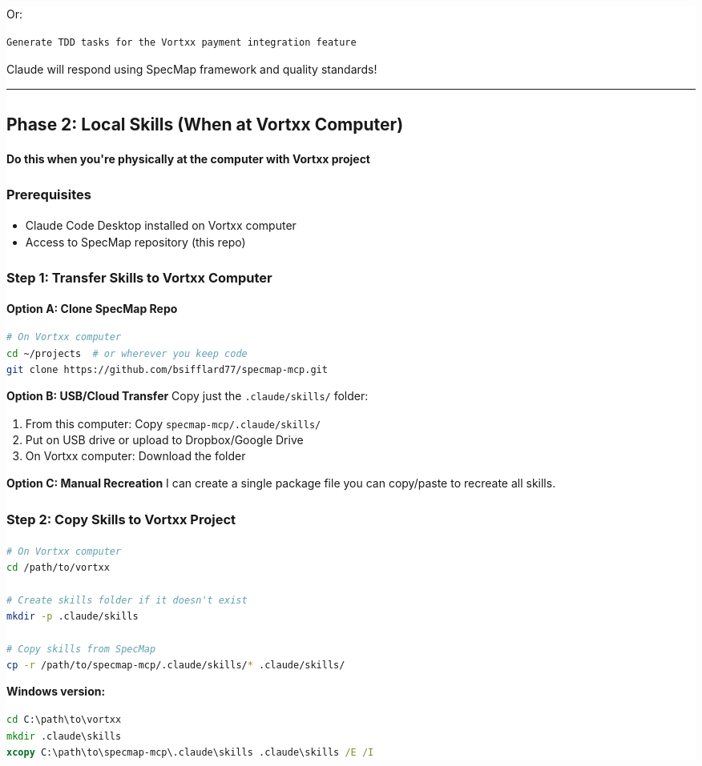 Or:

```
Generate TDD tasks for the Vortxx payment integration feature
```

Claude will respond using SpecMap framework and quality standards!

---

## Phase 2: Local Skills (When at Vortxx Computer)

**Do this when you're physically at the computer with Vortxx project**

### Prerequisites
- Claude Code Desktop installed on Vortxx computer
- Access to SpecMap repository (this repo)

### Step 1: Transfer Skills to Vortxx Computer

**Option A: Clone SpecMap Repo**
```bash
# On Vortxx computer
cd ~/projects  # or wherever you keep code
git clone https://github.com/bsifflard77/specmap-mcp.git
```

**Option B: USB/Cloud Transfer**
Copy just the `.claude/skills/` folder:
1. From this computer: Copy `specmap-mcp/.claude/skills/`
2. Put on USB drive or upload to Dropbox/Google Drive
3. On Vortxx computer: Download the folder

**Option C: Manual Recreation**
I can create a single package file you can copy/paste to recreate all skills.

### Step 2: Copy Skills to Vortxx Project

```bash
# On Vortxx computer
cd /path/to/vortxx

# Create skills folder if it doesn't exist
mkdir -p .claude/skills

# Copy skills from SpecMap
cp -r /path/to/specmap-mcp/.claude/skills/* .claude/skills/
```

**Windows version:**
```cmd
cd C:\path\to\vortxx
mkdir .claude\skills
xcopy C:\path\to\specmap-mcp\.claude\skills .claude\skills /E /I
```
